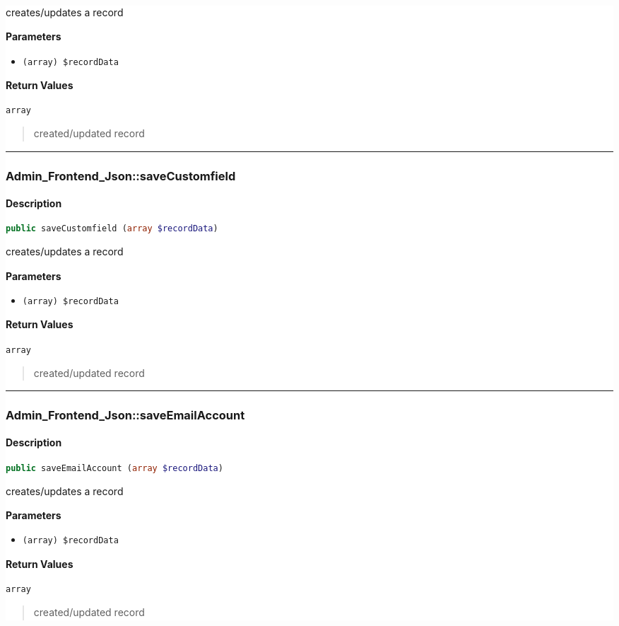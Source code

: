 creates/updates a record 

 

**Parameters**

* `(array) $recordData`

**Return Values**

`array`

> created/updated record


<hr />


### Admin_Frontend_Json::saveCustomfield  

**Description**

```php
public saveCustomfield (array $recordData)
```

creates/updates a record 

 

**Parameters**

* `(array) $recordData`

**Return Values**

`array`

> created/updated record


<hr />


### Admin_Frontend_Json::saveEmailAccount  

**Description**

```php
public saveEmailAccount (array $recordData)
```

creates/updates a record 

 

**Parameters**

* `(array) $recordData`

**Return Values**

`array`

> created/updated record

